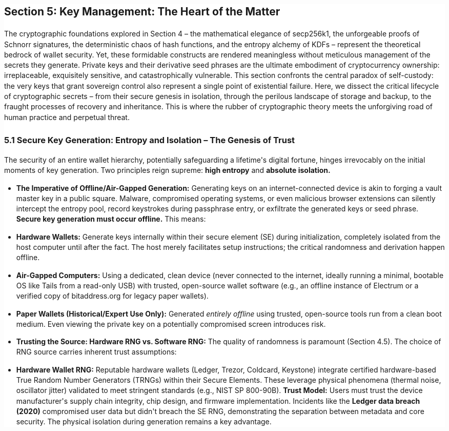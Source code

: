 




## Section 5: Key Management: The Heart of the Matter

The cryptographic foundations explored in Section 4 – the mathematical elegance of secp256k1, the unforgeable proofs of Schnorr signatures, the deterministic chaos of hash functions, and the entropy alchemy of KDFs – represent the theoretical bedrock of wallet security. Yet, these formidable constructs are rendered meaningless without meticulous management of the secrets they generate. Private keys and their derivative seed phrases are the ultimate embodiment of cryptocurrency ownership: irreplaceable, exquisitely sensitive, and catastrophically vulnerable. This section confronts the central paradox of self-custody: the very keys that grant sovereign control also represent a single point of existential failure. Here, we dissect the critical lifecycle of cryptographic secrets – from their secure genesis in isolation, through the perilous landscape of storage and backup, to the fraught processes of recovery and inheritance. This is where the rubber of cryptographic theory meets the unforgiving road of human practice and perpetual threat.

### 5.1 Secure Key Generation: Entropy and Isolation – The Genesis of Trust

The security of an entire wallet hierarchy, potentially safeguarding a lifetime's digital fortune, hinges irrevocably on the initial moments of key generation. Two principles reign supreme: **high entropy** and **absolute isolation.**

*   **The Imperative of Offline/Air-Gapped Generation:** Generating keys on an internet-connected device is akin to forging a vault master key in a public square. Malware, compromised operating systems, or even malicious browser extensions can silently intercept the entropy pool, record keystrokes during passphrase entry, or exfiltrate the generated keys or seed phrase. **Secure key generation must occur offline.** This means:

*   **Hardware Wallets:** Generate keys internally within their secure element (SE) during initialization, completely isolated from the host computer until after the fact. The host merely facilitates setup instructions; the critical randomness and derivation happen offline.

*   **Air-Gapped Computers:** Using a dedicated, clean device (never connected to the internet, ideally running a minimal, bootable OS like Tails from a read-only USB) with trusted, open-source wallet software (e.g., an offline instance of Electrum or a verified copy of bitaddress.org for legacy paper wallets).

*   **Paper Wallets (Historical/Expert Use Only):** Generated *entirely offline* using trusted, open-source tools run from a clean boot medium. Even viewing the private key on a potentially compromised screen introduces risk.

*   **Trusting the Source: Hardware RNG vs. Software RNG:** The quality of randomness is paramount (Section 4.5). The choice of RNG source carries inherent trust assumptions:

*   **Hardware Wallet RNG:** Reputable hardware wallets (Ledger, Trezor, Coldcard, Keystone) integrate certified hardware-based True Random Number Generators (TRNGs) within their Secure Elements. These leverage physical phenomena (thermal noise, oscillator jitter) validated to meet stringent standards (e.g., NIST SP 800-90B). **Trust Model:** Users must trust the device manufacturer's supply chain integrity, chip design, and firmware implementation. Incidents like the **Ledger data breach (2020)** compromised user data but didn't breach the SE RNG, demonstrating the separation between metadata and core security. The physical isolation during generation remains a key advantage.
